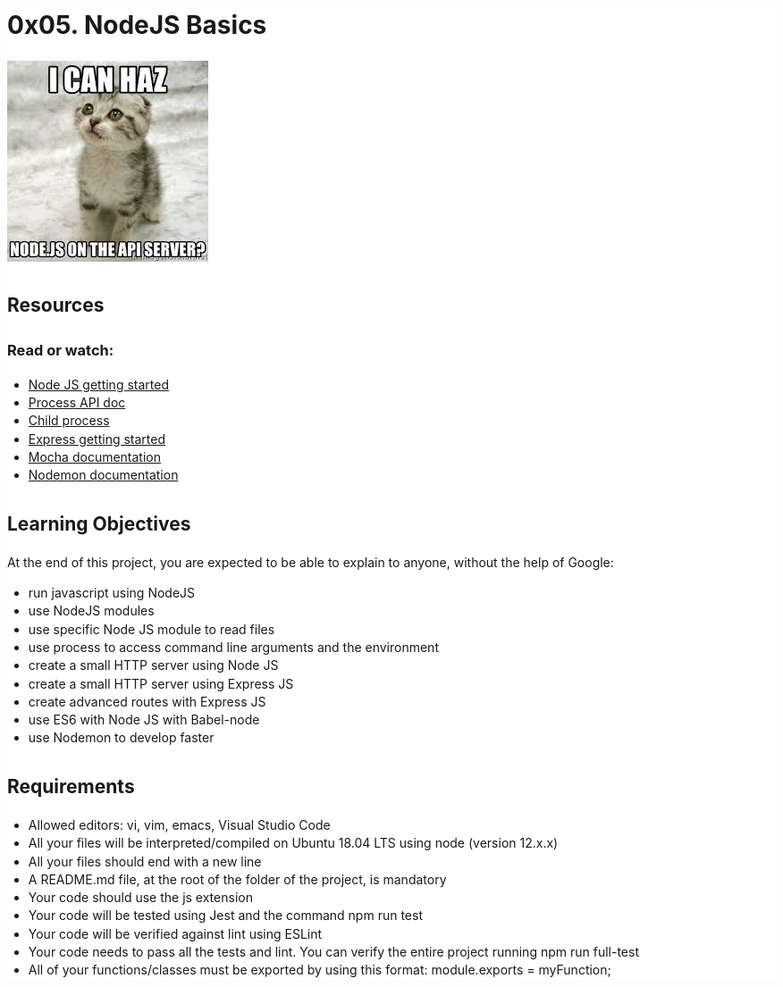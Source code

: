 # 0x05. NodeJS Basics
![alt text](image.png)

## Resources
### Read or watch:

* [Node JS getting started](https://nodejs.org/en/learn/getting-started/introduction-to-nodejs)
* [Process API doc](https://node.readthedocs.io/en/latest/api/process/)
* [Child process](https://nodejs.org/api/child_process.html)
* [Express getting started](https://expressjs.com/en/starter/installing.html)
* [Mocha documentation](https://mochajs.org/)
* [Nodemon documentation](https://github.com/remy/nodemon#nodemon)
## Learning Objectives
At the end of this project, you are expected to be able to explain to anyone, without the help of Google:

* run javascript using NodeJS
* use NodeJS modules
* use specific Node JS module to read files
* use process to access command line arguments and the environment
* create a small HTTP server using Node JS
* create a small HTTP server using Express JS
* create advanced routes with Express JS
* use ES6 with Node JS with Babel-node
* use Nodemon to develop faster
## Requirements
* Allowed editors: vi, vim, emacs, Visual Studio Code
* All your files will be interpreted/compiled on Ubuntu 18.04 LTS using node (version 12.x.x)
* All your files should end with a new line
* A README.md file, at the root of the folder of the project, is mandatory
* Your code should use the js extension
* Your code will be tested using Jest and the command npm run test
* Your code will be verified against lint using ESLint
* Your code needs to pass all the tests and lint. You can verify the entire project running npm run full-test
* All of your functions/classes must be exported by using this format: module.exports = myFunction;
